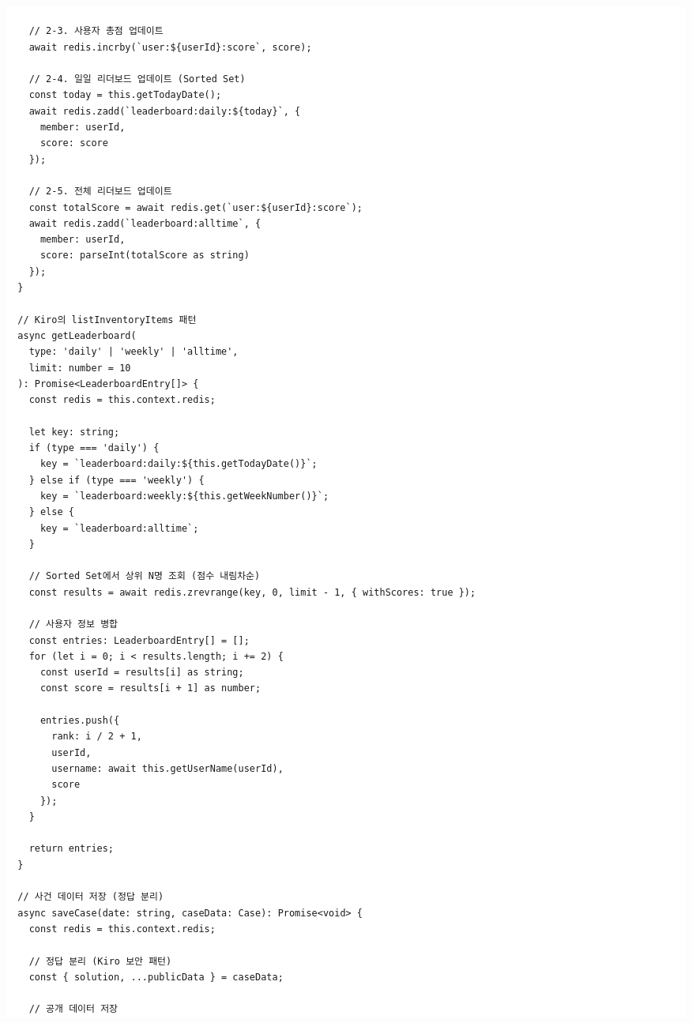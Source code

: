 ```tsx
    
    // 2-3. 사용자 총점 업데이트
    await redis.incrby(`user:${userId}:score`, score);
    
    // 2-4. 일일 리더보드 업데이트 (Sorted Set)
    const today = this.getTodayDate();
    await redis.zadd(`leaderboard:daily:${today}`, {
      member: userId,
      score: score
    });
    
    // 2-5. 전체 리더보드 업데이트
    const totalScore = await redis.get(`user:${userId}:score`);
    await redis.zadd(`leaderboard:alltime`, {
      member: userId,
      score: parseInt(totalScore as string)
    });
  }

  // Kiro의 listInventoryItems 패턴
  async getLeaderboard(
    type: 'daily' | 'weekly' | 'alltime',
    limit: number = 10
  ): Promise<LeaderboardEntry[]> {
    const redis = this.context.redis;
    
    let key: string;
    if (type === 'daily') {
      key = `leaderboard:daily:${this.getTodayDate()}`;
    } else if (type === 'weekly') {
      key = `leaderboard:weekly:${this.getWeekNumber()}`;
    } else {
      key = `leaderboard:alltime`;
    }
    
    // Sorted Set에서 상위 N명 조회 (점수 내림차순)
    const results = await redis.zrevrange(key, 0, limit - 1, { withScores: true });
    
    // 사용자 정보 병합
    const entries: LeaderboardEntry[] = [];
    for (let i = 0; i < results.length; i += 2) {
      const userId = results[i] as string;
      const score = results[i + 1] as number;
      
      entries.push({
        rank: i / 2 + 1,
        userId,
        username: await this.getUserName(userId),
        score
      });
    }
    
    return entries;
  }

  // 사건 데이터 저장 (정답 분리)
  async saveCase(date: string, caseData: Case): Promise<void> {
    const redis = this.context.redis;
    
    // 정답 분리 (Kiro 보안 패턴)
    const { solution, ...publicData } = caseData;
    
    // 공개 데이터 저장
```